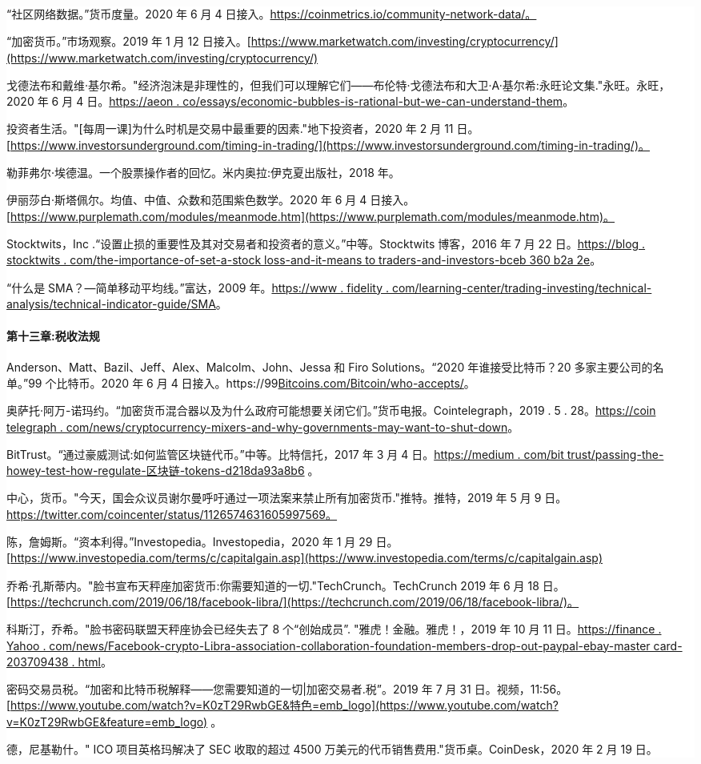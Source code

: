 “社区网络数据。”货币度量。2020 年 6 月 4 日接入。https://coinmetrics.io/community-network-data/。

“加密货币。”市场观察。2019 年 1 月 12 日接入。[https://www.marketwatch.com/investing/cryptocurrency/](https://www.marketwatch.com/investing/cryptocurrency/)

戈德法布和戴维·基尔希。"经济泡沫是非理性的，但我们可以理解它们——布伦特·戈德法布和大卫·A·基尔希:永旺论文集."永旺。永旺，2020 年 6 月 4 日。[https://aeon . co/essays/economic-bubbles-is-rational-but-we-can-understand-them](https://aeon.co/essays/economic-bubbles-are-irrational-but-we-can-understand-them)。

投资者生活。"[每周一课]为什么时机是交易中最重要的因素."地下投资者，2020 年 2 月 11 日。[https://www.investorsunderground.com/timing-in-trading/](https://www.investorsunderground.com/timing-in-trading/)。

勒菲弗尔·埃德温。一个股票操作者的回忆。米内奥拉:伊克夏出版社，2018 年。

伊丽莎白·斯塔佩尔。均值、中值、众数和范围紫色数学。2020 年 6 月 4 日接入。[https://www.purplemath.com/modules/meanmode.htm](https://www.purplemath.com/modules/meanmode.htm)。

Stocktwits，Inc .“设置止损的重要性及其对交易者和投资者的意义。”中等。Stocktwits 博客，2016 年 7 月 22 日。[https://blog . stocktwits . com/the-importance-of-set-a-stock loss-and-it-means to traders-and-investors-bceb 360 b2a 2e](https://blog.stocktwits.com/the-importance-of-setting-a-stop-loss-and-what-it-means-to-traders-and-investors-bceb360b2a2e)。

“什么是 SMA？—简单移动平均线。”富达，2009 年。[https://www . fidelity . com/learning-center/trading-investing/technical-analysis/technical-indicator-guide/SMA](https://www.fidelity.com/learning-center/trading-investing/technical-analysis/technical-indicator-guide/sma)。

#### 第十三章:税收法规

Anderson、Matt、Bazil、Jeff、Alex、Malcolm、John、Jessa 和 Firo Solutions。“2020 年谁接受比特币？20 多家主要公司的名单。”99 个比特币。2020 年 6 月 4 日接入。https://99[Bitcoins.com/Bitcoin/who-accepts/](http://Bitcoins.com/Bitcoin/who-accepts/)。

奥萨托·阿万-诺玛约。“加密货币混合器以及为什么政府可能想要关闭它们。”货币电报。Cointelegraph，2019 . 5 . 28。[https://coin telegraph . com/news/cryptocurrency-mixers-and-why-governments-may-want-to-shut-down](https://cointelegraph.com/news/cryptocurrency-mixers-and-why-governments-may-want-to-shut-them-down)。

BitTrust。“通过豪威测试:如何监管区块链代币。”中等。比特信托，2017 年 3 月 4 日。[https://medium . com/bit trust/passing-the-howey-test-how-regulate-区块链-tokens-d218da93a8b6](https://medium.com/bittrust/passing-the-howey-test-how-to-regulate-blockchain-tokens-d218da93a8b6) 。

中心，货币。"今天，国会众议员谢尔曼呼吁通过一项法案来禁止所有加密货币."推特。推特，2019 年 5 月 9 日。https://twitter.com/coincenter/status/1126574631605997569。

陈，詹姆斯。“资本利得。”Investopedia。Investopedia，2020 年 1 月 29 日。[https://www.investopedia.com/terms/c/capitalgain.asp](https://www.investopedia.com/terms/c/capitalgain.asp)

乔希·孔斯蒂内。"脸书宣布天秤座加密货币:你需要知道的一切."TechCrunch。TechCrunch 2019 年 6 月 18 日。[https://techcrunch.com/2019/06/18/facebook-libra/](https://techcrunch.com/2019/06/18/facebook-libra/)。

科斯汀，乔希。"脸书密码联盟天秤座协会已经失去了 8 个“创始成员”. "雅虎！金融。雅虎！，2019 年 10 月 11 日。[https://finance . Yahoo . com/news/Facebook-crypto-Libra-association-collaboration-foundation-members-drop-out-paypal-ebay-master card-203709438 . html](https://finance.yahoo.com/news/facebook-crypto-libra-association-collapsing-founding-members-drop-out-paypal-ebay-mastercard-203709438.html)。

密码交易员税。“加密和比特币税解释——您需要知道的一切|加密交易者.税”。2019 年 7 月 31 日。视频，11:56。[https://www.youtube.com/watch?v=K0zT29RwbGE&特色=emb_logo](https://www.youtube.com/watch?v=K0zT29RwbGE&feature=emb_logo) 。

德，尼基勒什。" ICO 项目英格玛解决了 SEC 收取的超过 4500 万美元的代币销售费用."货币桌。CoinDesk，2020 年 2 月 19 日。
